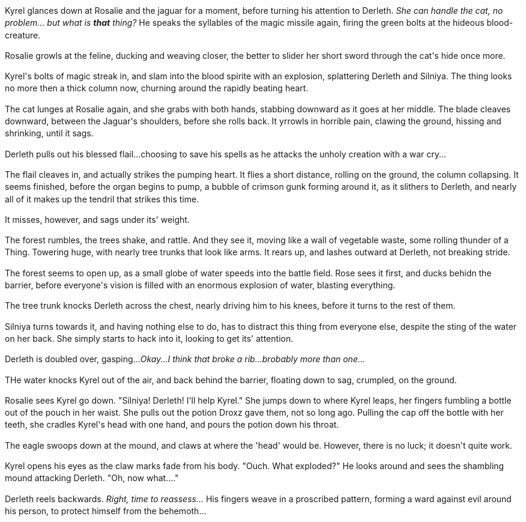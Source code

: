 Kyrel glances down at Rosalie and the jaguar for a moment, before turning his attention to Derleth. _She can handle the cat, no problem... but what is **that** thing?_ He speaks the syllables of the magic missile again, firing the green bolts at the hideous blood-creature.

Rosalie growls at the feline, ducking and weaving closer, the better to slider her short sword through the cat's hide once more.

Kyrel's bolts of magic streak in, and slam into the blood spirite with an explosion, splattering Derleth and Silniya. The thing looks no more then a thick column now, churning around the rapidly beating heart.

The cat lunges at Rosalie again, and she grabs with both hands, stabbing downward as it goes at her middle. The blade cleaves downward, between the Jaguar's shoulders, before she rolls back. It yrrowls in horrible pain, clawing the ground, hissing and shrinking, until it sags.

Derleth pulls out his blessed flail...choosing to save his spells as he attacks the unholy creation with a war cry...

The flail cleaves in, and actually strikes the pumping heart. It flies a short distance, rolling on the ground, the column collapsing. It seems finished, before the organ begins to pump, a bubble of crimson gunk forming around it, as it slithers to Derleth, and nearly all of it makes up the tendril that strikes this time.

It misses, however, and sags under its' weight.

The forest rumbles, the trees shake, and rattle. And they see it, moving like a wall of vegetable waste, some rolling thunder of a Thing. Towering huge, with nearly tree trunks that look like arms. It rears up, and lashes outward at Derleth, not breaking stride.

The forest seems to open up, as a small globe of water speeds into the battle field. Rose sees it first, and ducks behidn the barrier, before everyone's vision is filled with an enormous explosion of water, blasting everything.

The tree trunk knocks Derleth across the chest, nearly driving him to his knees, before it turns to the rest of them.

Silniya turns towards it, and having nothing else to do, has to distract this thing from everyone else, despite the sting of the water on her back. She simply starts to hack into it, looking to get its' attention.

Derleth is doubled over, gasping..._Okay...I think that broke a rib...brobably more than one..._

THe water knocks Kyrel out of the air, and back behind the barrier, floating down to sag, crumpled, on the ground.

Rosalie sees Kyrel go down. "Silniya! Derleth! I'll help Kyrel." She jumps down to where Kyrel leaps, her fingers fumbling a bottle out of the pouch in her waist. She pulls out the potion Droxz gave them, not so long ago. Pulling the cap off the bottle with her teeth, she cradles Kyrel's head with one hand, and pours the potion down his throat.

The eagle swoops down at the mound, and claws at where the 'head' would be. However, there is no luck; it doesn't quite work.

Kyrel opens his eyes as the claw marks fade from his body. "Ouch. What exploded?" He looks around and sees the shambling mound attacking Derleth. "Oh, now what...."

Derleth reels backwards. _Right, time to reassess..._ His fingers weave in a proscribed pattern, forming a ward against evil around his person, to protect himself from the behemoth...
